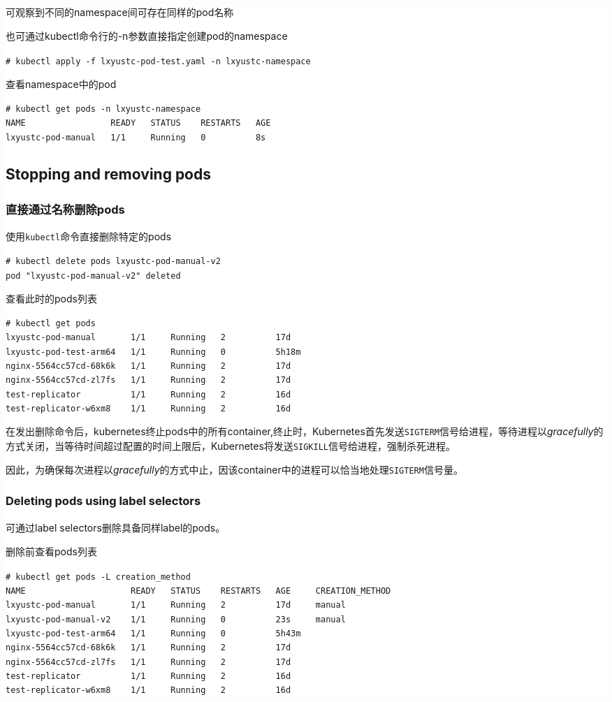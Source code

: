 可观察到不同的namespace间可存在同样的pod名称

也可通过kubectl命令行的-n参数直接指定创建pod的namespace

```terminal
# kubectl apply -f lxyustc-pod-test.yaml -n lxyustc-namespace
```

查看namespace中的pod

```terminal
# kubectl get pods -n lxyustc-namespace
NAME                 READY   STATUS    RESTARTS   AGE
lxyustc-pod-manual   1/1     Running   0          8s
```

## Stopping and removing pods

### 直接通过名称删除pods

使用`kubectl`命令直接删除特定的pods

```terminal
# kubectl delete pods lxyustc-pod-manual-v2
pod "lxyustc-pod-manual-v2" deleted
```

查看此时的pods列表

```terminal
# kubectl get pods
lxyustc-pod-manual       1/1     Running   2          17d
lxyustc-pod-test-arm64   1/1     Running   0          5h18m
nginx-5564cc57cd-68k6k   1/1     Running   2          17d
nginx-5564cc57cd-zl7fs   1/1     Running   2          17d
test-replicator          1/1     Running   2          16d
test-replicator-w6xm8    1/1     Running   2          16d
```

在发出删除命令后，kubernetes终止pods中的所有container,终止时，Kubernetes首先发送`SIGTERM`信号给进程，等待进程以*gracefully*的方式关闭，当等待时间超过配置的时间上限后，Kubernetes将发送`SIGKILL`信号给进程，强制杀死进程。

因此，为确保每次进程以*gracefully*的方式中止，因该container中的进程可以恰当地处理`SIGTERM`信号量。

### Deleting pods using label selectors

可通过label selectors删除具备同样label的pods。

删除前查看pods列表

```terminal
# kubectl get pods -L creation_method
NAME                     READY   STATUS    RESTARTS   AGE     CREATION_METHOD
lxyustc-pod-manual       1/1     Running   2          17d     manual
lxyustc-pod-manual-v2    1/1     Running   0          23s     manual
lxyustc-pod-test-arm64   1/1     Running   0          5h43m
nginx-5564cc57cd-68k6k   1/1     Running   2          17d
nginx-5564cc57cd-zl7fs   1/1     Running   2          17d
test-replicator          1/1     Running   2          16d
test-replicator-w6xm8    1/1     Running   2          16d
```
